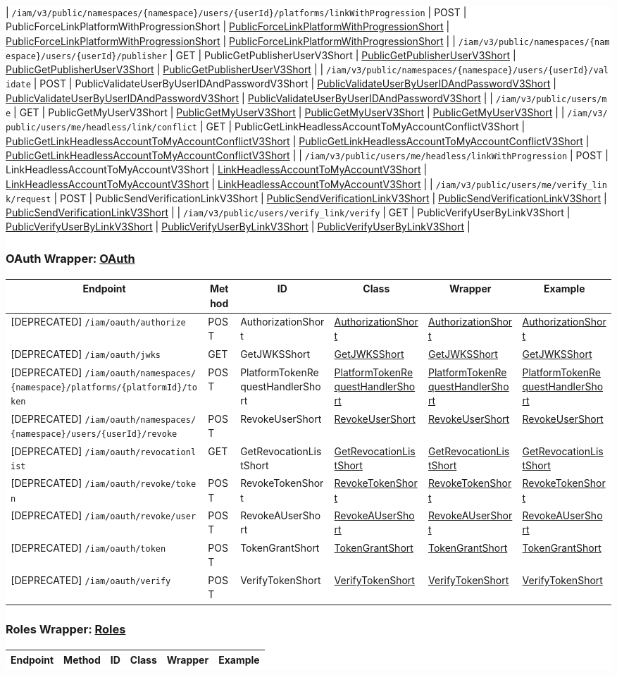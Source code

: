 | `/iam/v3/public/namespaces/{namespace}/users/{userId}/platforms/linkWithProgression` | POST | PublicForceLinkPlatformWithProgressionShort | [PublicForceLinkPlatformWithProgressionShort](../../iam-sdk/pkg/iamclient/users/users_client.go) | [PublicForceLinkPlatformWithProgressionShort](../../iam-sdk/pkg/wrapper_users.go) | [PublicForceLinkPlatformWithProgressionShort](../../samples/cli/cmd/iam/users/publicForceLinkPlatformWithProgression.go) |
| `/iam/v3/public/namespaces/{namespace}/users/{userId}/publisher` | GET | PublicGetPublisherUserV3Short | [PublicGetPublisherUserV3Short](../../iam-sdk/pkg/iamclient/users/users_client.go) | [PublicGetPublisherUserV3Short](../../iam-sdk/pkg/wrapper_users.go) | [PublicGetPublisherUserV3Short](../../samples/cli/cmd/iam/users/publicGetPublisherUserV3.go) |
| `/iam/v3/public/namespaces/{namespace}/users/{userId}/validate` | POST | PublicValidateUserByUserIDAndPasswordV3Short | [PublicValidateUserByUserIDAndPasswordV3Short](../../iam-sdk/pkg/iamclient/users/users_client.go) | [PublicValidateUserByUserIDAndPasswordV3Short](../../iam-sdk/pkg/wrapper_users.go) | [PublicValidateUserByUserIDAndPasswordV3Short](../../samples/cli/cmd/iam/users/publicValidateUserByUserIDAndPasswordV3.go) |
| `/iam/v3/public/users/me` | GET | PublicGetMyUserV3Short | [PublicGetMyUserV3Short](../../iam-sdk/pkg/iamclient/users/users_client.go) | [PublicGetMyUserV3Short](../../iam-sdk/pkg/wrapper_users.go) | [PublicGetMyUserV3Short](../../samples/cli/cmd/iam/users/publicGetMyUserV3.go) |
| `/iam/v3/public/users/me/headless/link/conflict` | GET | PublicGetLinkHeadlessAccountToMyAccountConflictV3Short | [PublicGetLinkHeadlessAccountToMyAccountConflictV3Short](../../iam-sdk/pkg/iamclient/users/users_client.go) | [PublicGetLinkHeadlessAccountToMyAccountConflictV3Short](../../iam-sdk/pkg/wrapper_users.go) | [PublicGetLinkHeadlessAccountToMyAccountConflictV3Short](../../samples/cli/cmd/iam/users/publicGetLinkHeadlessAccountToMyAccountConflictV3.go) |
| `/iam/v3/public/users/me/headless/linkWithProgression` | POST | LinkHeadlessAccountToMyAccountV3Short | [LinkHeadlessAccountToMyAccountV3Short](../../iam-sdk/pkg/iamclient/users/users_client.go) | [LinkHeadlessAccountToMyAccountV3Short](../../iam-sdk/pkg/wrapper_users.go) | [LinkHeadlessAccountToMyAccountV3Short](../../samples/cli/cmd/iam/users/linkHeadlessAccountToMyAccountV3.go) |
| `/iam/v3/public/users/me/verify_link/request` | POST | PublicSendVerificationLinkV3Short | [PublicSendVerificationLinkV3Short](../../iam-sdk/pkg/iamclient/users/users_client.go) | [PublicSendVerificationLinkV3Short](../../iam-sdk/pkg/wrapper_users.go) | [PublicSendVerificationLinkV3Short](../../samples/cli/cmd/iam/users/publicSendVerificationLinkV3.go) |
| `/iam/v3/public/users/verify_link/verify` | GET | PublicVerifyUserByLinkV3Short | [PublicVerifyUserByLinkV3Short](../../iam-sdk/pkg/iamclient/users/users_client.go) | [PublicVerifyUserByLinkV3Short](../../iam-sdk/pkg/wrapper_users.go) | [PublicVerifyUserByLinkV3Short](../../samples/cli/cmd/iam/users/publicVerifyUserByLinkV3.go) |

### OAuth Wrapper:  [OAuth](../../iam-sdk/pkg/wrapper_oAuth.go)
| Endpoint | Method | ID | Class | Wrapper | Example |
|---|---|---|---|---|---|
| [DEPRECATED] `/iam/oauth/authorize` | POST | AuthorizationShort | [AuthorizationShort](../../iam-sdk/pkg/iamclient/o_auth/o_auth_client.go) | [AuthorizationShort](../../iam-sdk/pkg/wrapper_oAuth.go) | [AuthorizationShort](../../samples/cli/cmd/iam/oAuth/authorization.go) |
| [DEPRECATED] `/iam/oauth/jwks` | GET | GetJWKSShort | [GetJWKSShort](../../iam-sdk/pkg/iamclient/o_auth/o_auth_client.go) | [GetJWKSShort](../../iam-sdk/pkg/wrapper_oAuth.go) | [GetJWKSShort](../../samples/cli/cmd/iam/oAuth/getJWKS.go) |
| [DEPRECATED] `/iam/oauth/namespaces/{namespace}/platforms/{platformId}/token` | POST | PlatformTokenRequestHandlerShort | [PlatformTokenRequestHandlerShort](../../iam-sdk/pkg/iamclient/o_auth/o_auth_client.go) | [PlatformTokenRequestHandlerShort](../../iam-sdk/pkg/wrapper_oAuth.go) | [PlatformTokenRequestHandlerShort](../../samples/cli/cmd/iam/oAuth/platformTokenRequestHandler.go) |
| [DEPRECATED] `/iam/oauth/namespaces/{namespace}/users/{userId}/revoke` | POST | RevokeUserShort | [RevokeUserShort](../../iam-sdk/pkg/iamclient/o_auth/o_auth_client.go) | [RevokeUserShort](../../iam-sdk/pkg/wrapper_oAuth.go) | [RevokeUserShort](../../samples/cli/cmd/iam/oAuth/revokeUser.go) |
| [DEPRECATED] `/iam/oauth/revocationlist` | GET | GetRevocationListShort | [GetRevocationListShort](../../iam-sdk/pkg/iamclient/o_auth/o_auth_client.go) | [GetRevocationListShort](../../iam-sdk/pkg/wrapper_oAuth.go) | [GetRevocationListShort](../../samples/cli/cmd/iam/oAuth/getRevocationList.go) |
| [DEPRECATED] `/iam/oauth/revoke/token` | POST | RevokeTokenShort | [RevokeTokenShort](../../iam-sdk/pkg/iamclient/o_auth/o_auth_client.go) | [RevokeTokenShort](../../iam-sdk/pkg/wrapper_oAuth.go) | [RevokeTokenShort](../../samples/cli/cmd/iam/oAuth/revokeToken.go) |
| [DEPRECATED] `/iam/oauth/revoke/user` | POST | RevokeAUserShort | [RevokeAUserShort](../../iam-sdk/pkg/iamclient/o_auth/o_auth_client.go) | [RevokeAUserShort](../../iam-sdk/pkg/wrapper_oAuth.go) | [RevokeAUserShort](../../samples/cli/cmd/iam/oAuth/revokeAUser.go) |
| [DEPRECATED] `/iam/oauth/token` | POST | TokenGrantShort | [TokenGrantShort](../../iam-sdk/pkg/iamclient/o_auth/o_auth_client.go) | [TokenGrantShort](../../iam-sdk/pkg/wrapper_oAuth.go) | [TokenGrantShort](../../samples/cli/cmd/iam/oAuth/tokenGrant.go) |
| [DEPRECATED] `/iam/oauth/verify` | POST | VerifyTokenShort | [VerifyTokenShort](../../iam-sdk/pkg/iamclient/o_auth/o_auth_client.go) | [VerifyTokenShort](../../iam-sdk/pkg/wrapper_oAuth.go) | [VerifyTokenShort](../../samples/cli/cmd/iam/oAuth/verifyToken.go) |

### Roles Wrapper:  [Roles](../../iam-sdk/pkg/wrapper_roles.go)
| Endpoint | Method | ID | Class | Wrapper | Example |
|---|---|---|---|---|---|